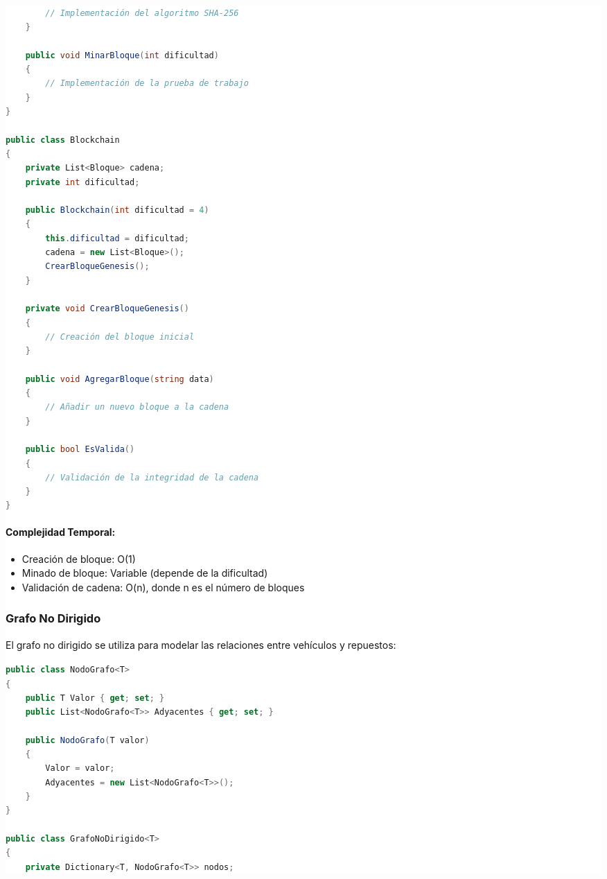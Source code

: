 ```csharp
        // Implementación del algoritmo SHA-256
    }

    public void MinarBloque(int dificultad)
    {
        // Implementación de la prueba de trabajo
    }
}

public class Blockchain
{
    private List<Bloque> cadena;
    private int dificultad;

    public Blockchain(int dificultad = 4)
    {
        this.dificultad = dificultad;
        cadena = new List<Bloque>();
        CrearBloqueGenesis();
    }

    private void CrearBloqueGenesis()
    {
        // Creación del bloque inicial
    }

    public void AgregarBloque(string data)
    {
        // Añadir un nuevo bloque a la cadena
    }

    public bool EsValida()
    {
        // Validación de la integridad de la cadena
    }
}
```

#### Complejidad Temporal:
- Creación de bloque: O(1)
- Minado de bloque: Variable (depende de la dificultad)
- Validación de cadena: O(n), donde n es el número de bloques

### Grafo No Dirigido

El grafo no dirigido se utiliza para modelar las relaciones entre vehículos y repuestos:

```csharp
public class NodoGrafo<T>
{
    public T Valor { get; set; }
    public List<NodoGrafo<T>> Adyacentes { get; set; }

    public NodoGrafo(T valor)
    {
        Valor = valor;
        Adyacentes = new List<NodoGrafo<T>>();
    }
}

public class GrafoNoDirigido<T>
{
    private Dictionary<T, NodoGrafo<T>> nodos;

```